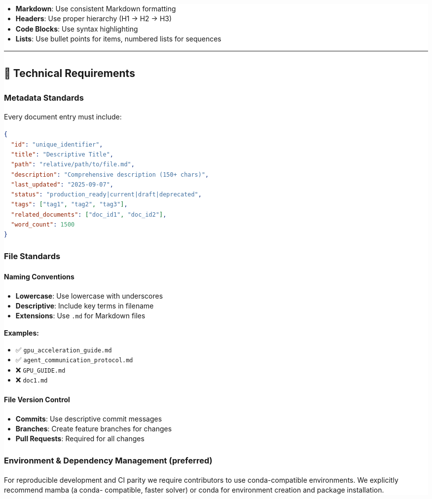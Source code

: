 - **Markdown**: Use consistent Markdown formatting
- **Headers**: Use proper hierarchy (H1 → H2 → H3)
- **Code Blocks**: Use syntax highlighting
- **Lists**: Use bullet points for items, numbered lists for sequences

---

## 🔧 Technical Requirements

### Metadata Standards

Every document entry must include:

```json
{
  "id": "unique_identifier",
  "title": "Descriptive Title",
  "path": "relative/path/to/file.md",
  "description": "Comprehensive description (150+ chars)",
  "last_updated": "2025-09-07",
  "status": "production_ready|current|draft|deprecated",
  "tags": ["tag1", "tag2", "tag3"],
  "related_documents": ["doc_id1", "doc_id2"],
  "word_count": 1500
}
```

### File Standards

#### Naming Conventions

- **Lowercase**: Use lowercase with underscores
- **Descriptive**: Include key terms in filename
- **Extensions**: Use `.md` for Markdown files

**Examples:**

- ✅ `gpu_acceleration_guide.md`
- ✅ `agent_communication_protocol.md`
- ❌ `GPU_GUIDE.md`
- ❌ `doc1.md`

#### File Version Control

- **Commits**: Use descriptive commit messages
- **Branches**: Create feature branches for changes
- **Pull Requests**: Required for all changes

### Environment & Dependency Management (preferred)

For reproducible development and CI parity we require contributors to use
conda-compatible environments. We explicitly recommend mamba (a conda-
compatible, faster solver) or conda for environment creation and package
installation.
